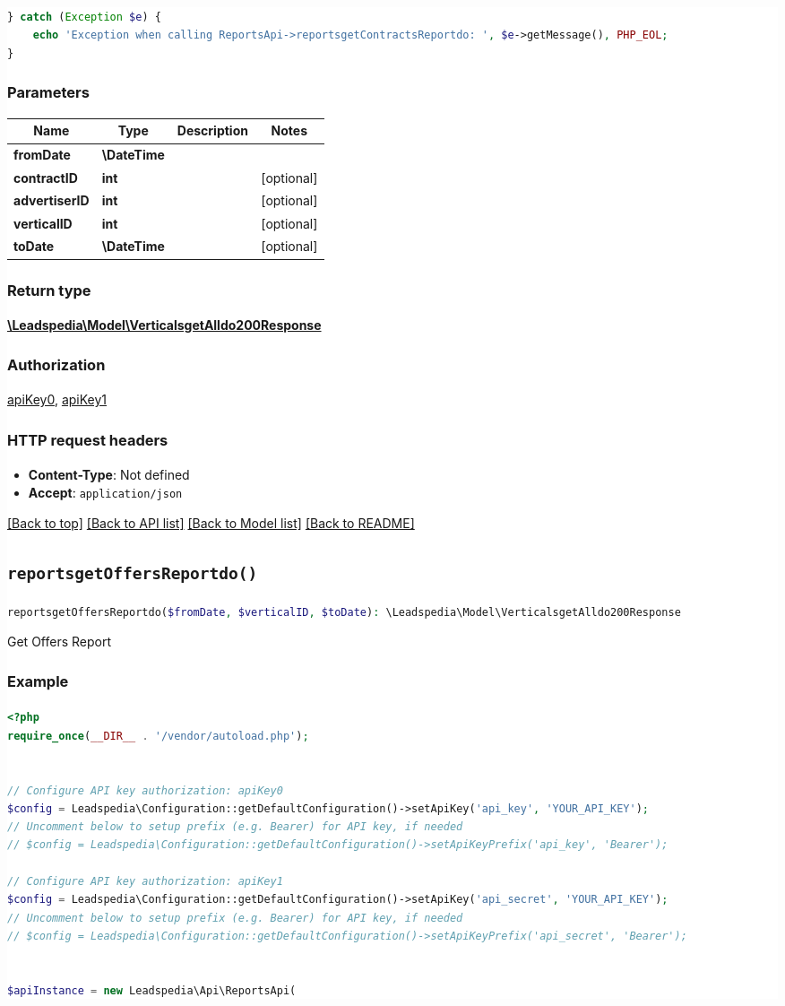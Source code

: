 ```php
} catch (Exception $e) {
    echo 'Exception when calling ReportsApi->reportsgetContractsReportdo: ', $e->getMessage(), PHP_EOL;
}
```

### Parameters

Name | Type | Description  | Notes
------------- | ------------- | ------------- | -------------
 **fromDate** | **\DateTime**|  |
 **contractID** | **int**|  | [optional]
 **advertiserID** | **int**|  | [optional]
 **verticalID** | **int**|  | [optional]
 **toDate** | **\DateTime**|  | [optional]

### Return type

[**\Leadspedia\Model\VerticalsgetAlldo200Response**](../Model/VerticalsgetAlldo200Response.md)

### Authorization

[apiKey0](../../README.md#apiKey0), [apiKey1](../../README.md#apiKey1)

### HTTP request headers

- **Content-Type**: Not defined
- **Accept**: `application/json`

[[Back to top]](#) [[Back to API list]](../../README.md#endpoints)
[[Back to Model list]](../../README.md#models)
[[Back to README]](../../README.md)

## `reportsgetOffersReportdo()`

```php
reportsgetOffersReportdo($fromDate, $verticalID, $toDate): \Leadspedia\Model\VerticalsgetAlldo200Response
```

Get Offers Report

### Example

```php
<?php
require_once(__DIR__ . '/vendor/autoload.php');


// Configure API key authorization: apiKey0
$config = Leadspedia\Configuration::getDefaultConfiguration()->setApiKey('api_key', 'YOUR_API_KEY');
// Uncomment below to setup prefix (e.g. Bearer) for API key, if needed
// $config = Leadspedia\Configuration::getDefaultConfiguration()->setApiKeyPrefix('api_key', 'Bearer');

// Configure API key authorization: apiKey1
$config = Leadspedia\Configuration::getDefaultConfiguration()->setApiKey('api_secret', 'YOUR_API_KEY');
// Uncomment below to setup prefix (e.g. Bearer) for API key, if needed
// $config = Leadspedia\Configuration::getDefaultConfiguration()->setApiKeyPrefix('api_secret', 'Bearer');


$apiInstance = new Leadspedia\Api\ReportsApi(
```